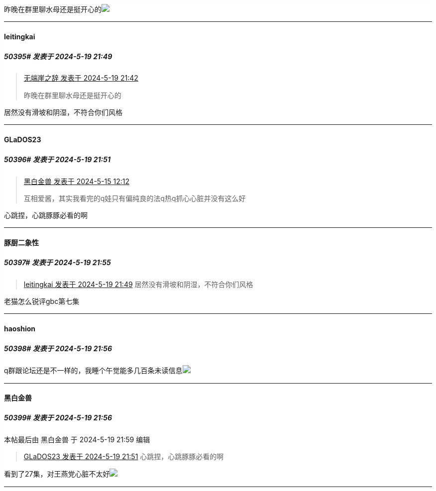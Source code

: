 昨晚在群里聊水母还是挺开心的<img src="https://static.saraba1st.com/image/smiley/face2017/037.png" referrerpolicy="no-referrer">

*****

####  leitingkai  
##### 50395#       发表于 2024-5-19 21:49

<blockquote><a href="httphttps://bbs.saraba1st.com/2b/forum.php?mod=redirect&amp;goto=findpost&amp;pid=64931804&amp;ptid=2175518" target="_blank">无端崖之辞 发表于 2024-5-19 21:42</a>

昨晚在群里聊水母还是挺开心的</blockquote>
居然没有滑坡和阴湿，不符合你们风格

*****

####  GLaDOS23  
##### 50396#       发表于 2024-5-19 21:51

<blockquote><a href="httphttps://bbs.saraba1st.com/2b/forum.php?mod=redirect&amp;goto=findpost&amp;pid=64926163&amp;ptid=2175518" target="_blank">黑白金兽 发表于 2024-5-15 12:12</a>

互相爱酱，其实我看完的q娃只有偏纯良的法q热q抓心心脏并没有这么好</blockquote>
心跳捏，心跳豚豚必看的啊

*****

####  豚厨二象性  
##### 50397#       发表于 2024-5-19 21:55

<blockquote><a href="httphttps://bbs.saraba1st.com/2b/forum.php?mod=redirect&amp;goto=findpost&amp;pid=64931907&amp;ptid=2175518" target="_blank">leitingkai 发表于 2024-5-19 21:49</a>
居然没有滑坡和阴湿，不符合你们风格</blockquote>
老猫怎么锐评gbc第七集

*****

####  haoshion  
##### 50398#       发表于 2024-5-19 21:56

q群跟论坛还是不一样的，我睡个午觉能多几百条未读信息<img src="https://static.saraba1st.com/image/smiley/face2017/068.png" referrerpolicy="no-referrer">

*****

####  黑白金兽  
##### 50399#       发表于 2024-5-19 21:56

 本帖最后由 黑白金兽 于 2024-5-19 21:59 编辑 
<blockquote><a href="httphttps://bbs.saraba1st.com/2b/forum.php?mod=redirect&amp;goto=findpost&amp;pid=64931933&amp;ptid=2175518" target="_blank">GLaDOS23 发表于 2024-5-19 21:51</a>
心跳捏，心跳豚豚必看的啊</blockquote>
看到了27集，对王燕党心脏不太好<img src="https://static.saraba1st.com/image/smiley/face2017/067.png" referrerpolicy="no-referrer">

*****
